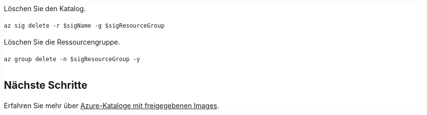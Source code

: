 Löschen Sie den Katalog.

```azurecli-interactive
az sig delete -r $sigName -g $sigResourceGroup
```

Löschen Sie die Ressourcengruppe.

```azurecli-interactive
az group delete -n $sigResourceGroup -y
```

## <a name="next-steps"></a>Nächste Schritte

Erfahren Sie mehr über [Azure-Kataloge mit freigegebenen Images](shared-image-galleries.md).
